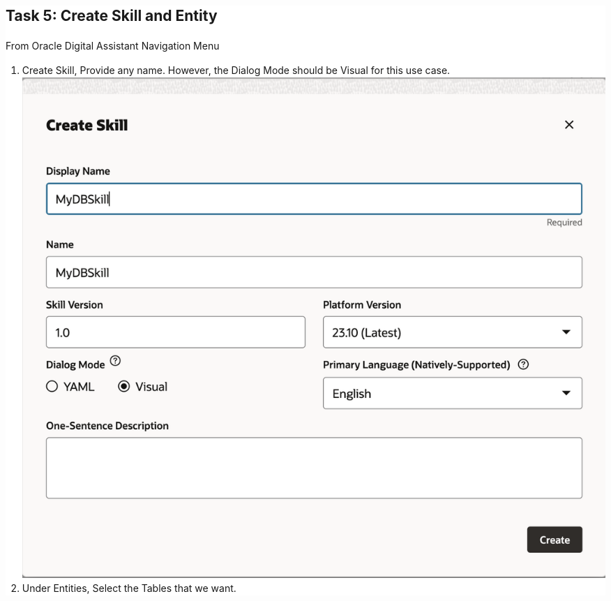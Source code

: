 ## Task 5: Create Skill and Entity

From Oracle Digital Assistant Navigation Menu

1. Create Skill, Provide any name. However, the Dialog Mode should be Visual for this use case.
   ![ODA provisioned status](./images/oda-skill1.png " ") 
2. Under Entities, Select the Tables that we want.